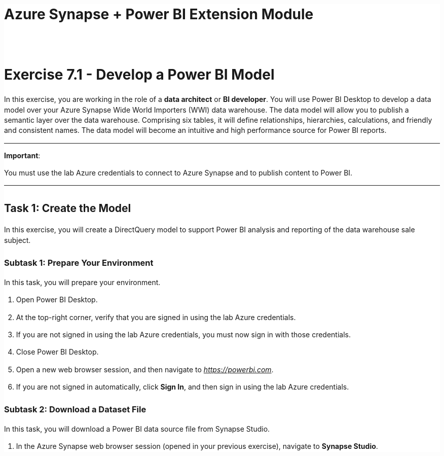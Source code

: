 # Azure Synapse + Power BI Extension Module &nbsp;
&nbsp;
&nbsp;
&nbsp;

# Exercise 7.1 - Develop a Power BI Model


In this exercise, you are working in the role of a **data architect** or **BI developer**.
You will use Power BI Desktop to develop a data model over your Azure Synapse Wide World Importers (WWI) data warehouse. The data model will allow you to publish a semantic layer over the data warehouse. Comprising six tables, it will define relationships, hierarchies, calculations, and friendly and consistent names. The data model will become an intuitive and high performance source for Power BI reports.

---

**Important**: 

You must use the lab Azure credentials to connect to Azure Synapse and to publish content to Power BI.

---

## **Task 1: Create the Model**

In this exercise, you will create a DirectQuery model to support Power BI analysis and reporting of the data warehouse sale subject.

### **Subtask 1: Prepare Your Environment**

In this task, you will prepare your environment.

1. Open Power BI Desktop.

2. At the top-right corner, verify that you are signed in using the lab Azure credentials.

3. If you are not signed in using the lab Azure credentials, you must now sign in with those credentials.

4. Close Power BI Desktop.

5. Open a new web browser session, and then navigate to *https://powerbi.com*.

6. If you are not signed in automatically, click **Sign In**, and then sign in using the lab Azure credentials.

### **Subtask 2: Download a Dataset File**

In this task, you will download a Power BI data source file from Synapse Studio.

1. In the Azure Synapse web browser session (opened in your previous exercise), navigate to **Synapse Studio**.
